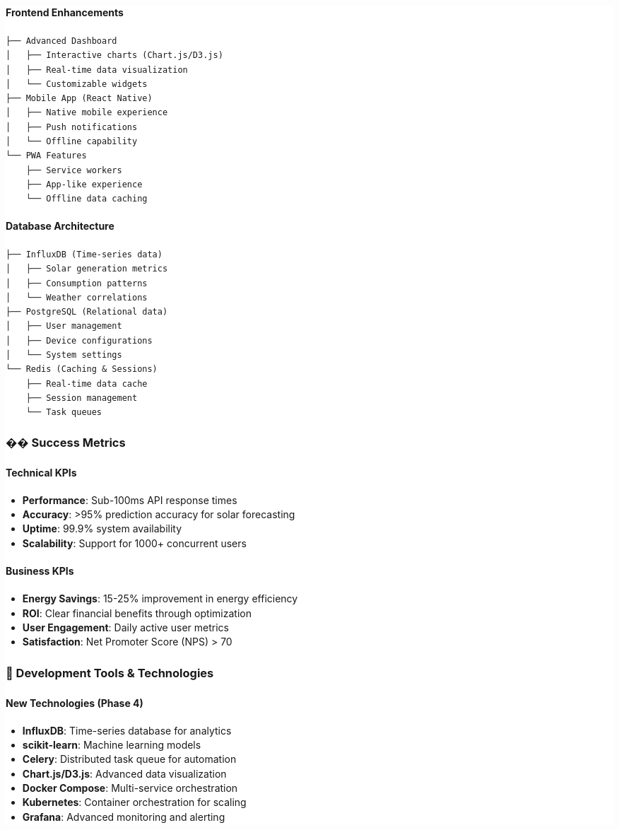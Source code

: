 #### Frontend Enhancements
```
├── Advanced Dashboard
│   ├── Interactive charts (Chart.js/D3.js)
│   ├── Real-time data visualization
│   └── Customizable widgets
├── Mobile App (React Native)
│   ├── Native mobile experience
│   ├── Push notifications
│   └── Offline capability
└── PWA Features
    ├── Service workers
    ├── App-like experience
    └── Offline data caching
```

#### Database Architecture
```
├── InfluxDB (Time-series data)
│   ├── Solar generation metrics
│   ├── Consumption patterns
│   └── Weather correlations
├── PostgreSQL (Relational data)
│   ├── User management
│   ├── Device configurations
│   └── System settings
└── Redis (Caching & Sessions)
    ├── Real-time data cache
    ├── Session management
    └── Task queues
```

### �� Success Metrics

#### Technical KPIs
- **Performance**: Sub-100ms API response times
- **Accuracy**: >95% prediction accuracy for solar forecasting
- **Uptime**: 99.9% system availability
- **Scalability**: Support for 1000+ concurrent users

#### Business KPIs
- **Energy Savings**: 15-25% improvement in energy efficiency
- **ROI**: Clear financial benefits through optimization
- **User Engagement**: Daily active user metrics
- **Satisfaction**: Net Promoter Score (NPS) > 70

### 🔧 Development Tools & Technologies

#### New Technologies (Phase 4)
- **InfluxDB**: Time-series database for analytics
- **scikit-learn**: Machine learning models
- **Celery**: Distributed task queue for automation
- **Chart.js/D3.js**: Advanced data visualization
- **Docker Compose**: Multi-service orchestration
- **Kubernetes**: Container orchestration for scaling
- **Grafana**: Advanced monitoring and alerting
